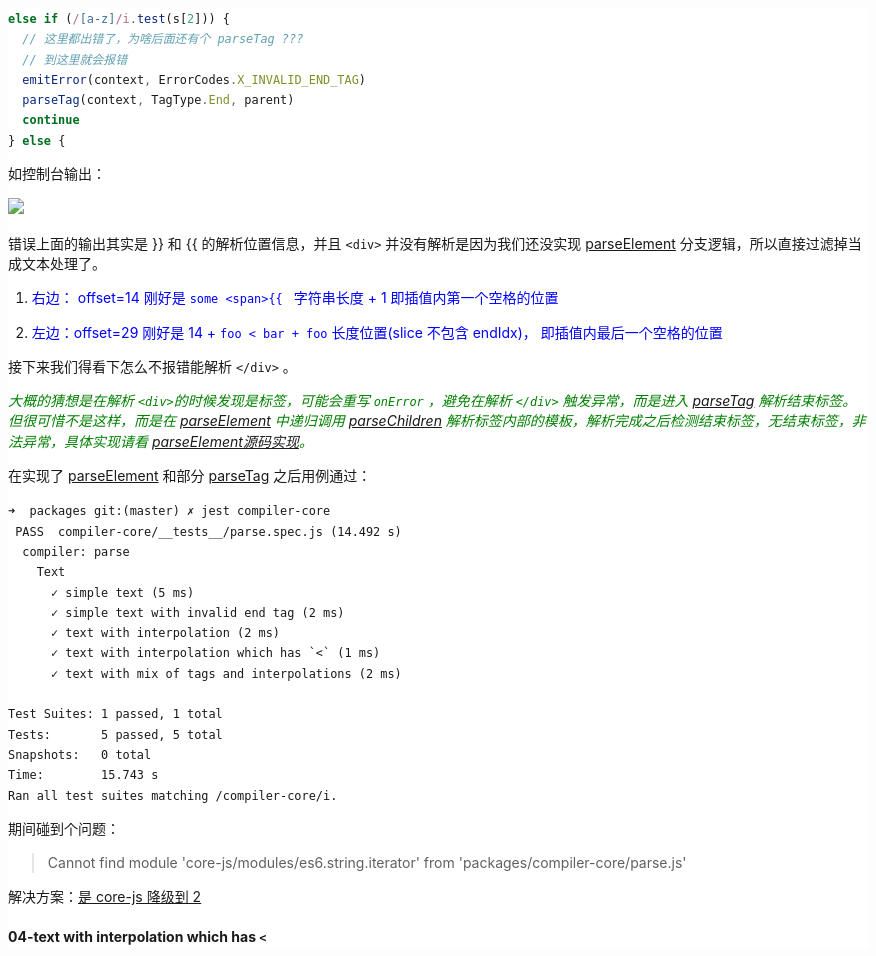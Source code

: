 ```js
else if (/[a-z]/i.test(s[2])) {
  // 这里都出错了，为啥后面还有个 parseTag ???
  // 到这里就会报错
  emitError(context, ErrorCodes.X_INVALID_END_TAG)
  parseTag(context, TagType.End, parent)
  continue
} else {
```

如控制台输出：

![](http://qiniu.ii6g.com/1596638044.png?imageMogr2/thumbnail/!100p)

错误上面的输出其实是 }} 和 {{ 的解析位置信息，并且 `<div>` 并没有解析是因为我们还没实现 [parseElement](#parse-parseelement) 分支逻辑，所以直接过滤掉当成文本处理了。

1. <font color="blue">右边： offset=14 刚好是 `some <span>{{ ` 字符串长度 + 1 即插值内第一个空格的位置</font>

2. <font color="blue">左边：offset=29 刚好是 14 + `foo < bar + foo` 长度位置(slice 不包含 endIdx)， 即插值内最后一个空格的位置</font>

接下来我们得看下怎么不报错能解析 `</div>` 。

<font color="green">*大概的猜想是在解析 `<div>`的时候发现是标签，可能会重写 `onError` ，避免在解析 `</div>` 触发异常，而是进入 [parseTag](#parse-parsetag) 解析结束标签。但很可惜不是这样，而是在 [parseElement](#parse-parselement) 中递归调用 [parseChildren](#parse-parsechildren) 解析标签内部的模板，解析完成之后检测结束标签，无结束标签，非法异常，具体实现请看 [parseElement源码实现](#parse-parseelement)。*</font>

在实现了 [parseElement](#parse-parseelement) 和部分 [parseTag](#parse-parsetag) 之后用例通过：

```
➜  packages git:(master) ✗ jest compiler-core
 PASS  compiler-core/__tests__/parse.spec.js (14.492 s)
  compiler: parse
    Text
      ✓ simple text (5 ms)
      ✓ simple text with invalid end tag (2 ms)
      ✓ text with interpolation (2 ms)
      ✓ text with interpolation which has `<` (1 ms)
      ✓ text with mix of tags and interpolations (2 ms)

Test Suites: 1 passed, 1 total
Tests:       5 passed, 5 total
Snapshots:   0 total
Time:        15.743 s
Ran all test suites matching /compiler-core/i.
```

期间碰到个问题：

> Cannot find module 'core-js/modules/es6.string.iterator' from 'packages/compiler-core/parse.js'

解决方案：[是 core-js 降级到 2](https://github.com/babel/babel/issues/9796)

#### 04-text with interpolation which has `<`
